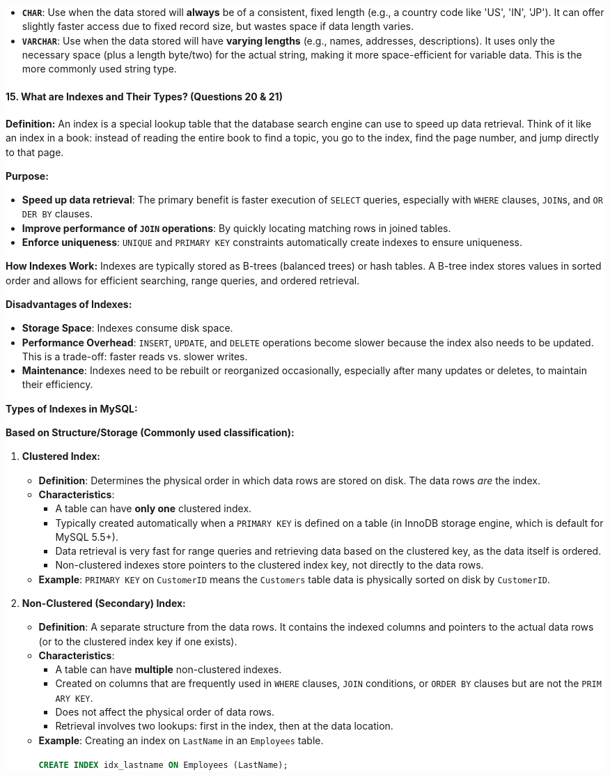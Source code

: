  * **`CHAR`**: Use when the data stored will **always** be of a consistent, fixed length (e.g., a country code like 'US', 'IN', 'JP'). It can offer slightly faster access due to fixed record size, but wastes space if data length varies.
  * **`VARCHAR`**: Use when the data stored will have **varying lengths** (e.g., names, addresses, descriptions). It uses only the necessary space (plus a length byte/two) for the actual string, making it more space-efficient for variable data. This is the more commonly used string type.

#### 15\. What are Indexes and Their Types? (Questions 20 & 21)

**Definition:**
An index is a special lookup table that the database search engine can use to speed up data retrieval. Think of it like an index in a book: instead of reading the entire book to find a topic, you go to the index, find the page number, and jump directly to that page.

**Purpose:**

  * **Speed up data retrieval**: The primary benefit is faster execution of `SELECT` queries, especially with `WHERE` clauses, `JOIN`s, and `ORDER BY` clauses.
  * **Improve performance of `JOIN` operations**: By quickly locating matching rows in joined tables.
  * **Enforce uniqueness**: `UNIQUE` and `PRIMARY KEY` constraints automatically create indexes to ensure uniqueness.

**How Indexes Work:**
Indexes are typically stored as B-trees (balanced trees) or hash tables. A B-tree index stores values in sorted order and allows for efficient searching, range queries, and ordered retrieval.

**Disadvantages of Indexes:**

  * **Storage Space**: Indexes consume disk space.
  * **Performance Overhead**: `INSERT`, `UPDATE`, and `DELETE` operations become slower because the index also needs to be updated. This is a trade-off: faster reads vs. slower writes.
  * **Maintenance**: Indexes need to be rebuilt or reorganized occasionally, especially after many updates or deletes, to maintain their efficiency.

**Types of Indexes in MySQL:**

**Based on Structure/Storage (Commonly used classification):**

1.  **Clustered Index:**

      * **Definition**: Determines the physical order in which data rows are stored on disk. The data rows *are* the index.
      * **Characteristics**:
          * A table can have **only one** clustered index.
          * Typically created automatically when a `PRIMARY KEY` is defined on a table (in InnoDB storage engine, which is default for MySQL 5.5+).
          * Data retrieval is very fast for range queries and retrieving data based on the clustered key, as the data itself is ordered.
          * Non-clustered indexes store pointers to the clustered index key, not directly to the data rows.
      * **Example**: `PRIMARY KEY` on `CustomerID` means the `Customers` table data is physically sorted on disk by `CustomerID`.

2.  **Non-Clustered (Secondary) Index:**

      * **Definition**: A separate structure from the data rows. It contains the indexed columns and pointers to the actual data rows (or to the clustered index key if one exists).
      * **Characteristics**:
          * A table can have **multiple** non-clustered indexes.
          * Created on columns that are frequently used in `WHERE` clauses, `JOIN` conditions, or `ORDER BY` clauses but are not the `PRIMARY KEY`.
          * Does not affect the physical order of data rows.
          * Retrieval involves two lookups: first in the index, then at the data location.
      * **Example**: Creating an index on `LastName` in an `Employees` table.
        ```sql
        CREATE INDEX idx_lastname ON Employees (LastName);
        ```
